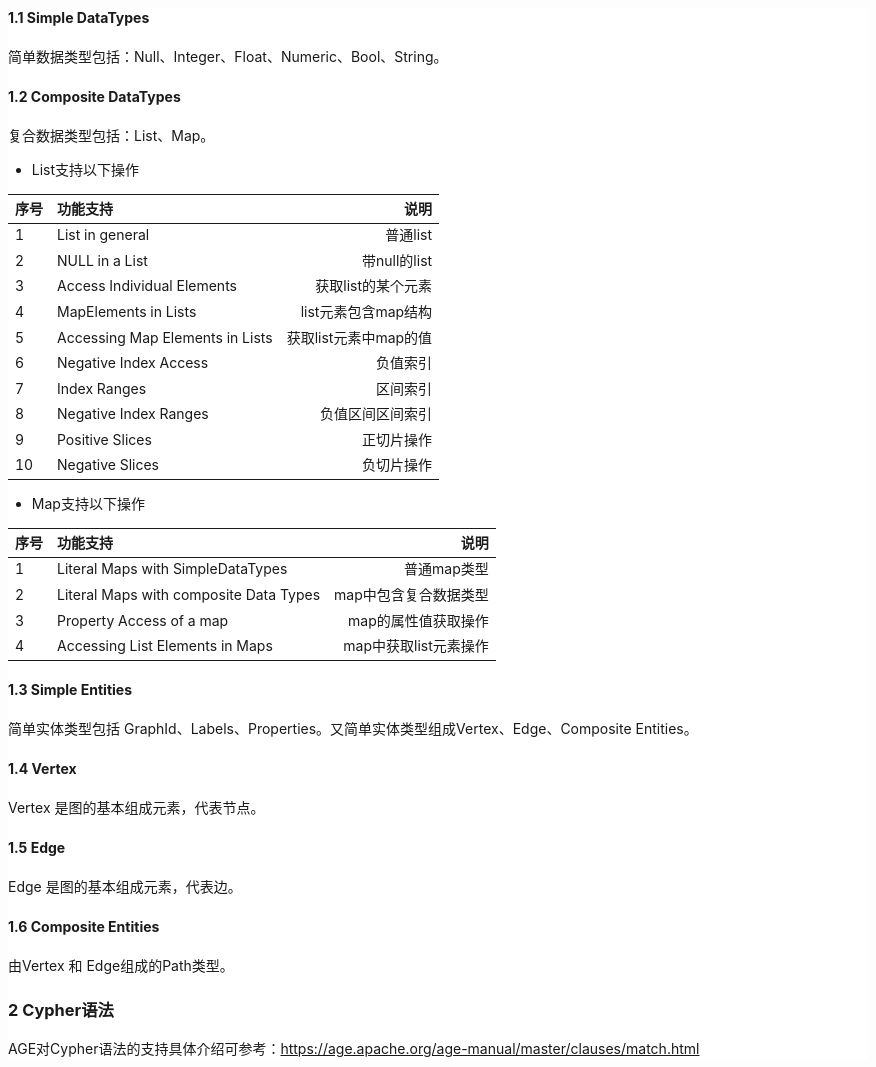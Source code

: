 #### 1.1 Simple DataTypes
简单数据类型包括：Null、Integer、Float、Numeric、Bool、String。
#### 1.2 Composite DataTypes
复合数据类型包括：List、Map。
- List支持以下操作

| 序号 | 功能支持 | 说明 |
|:--------|:---------|--------:|
| 1	  |List in general	| 普通list |
| 2	  |NULL in a List	| 带null的list |
| 3	  |Access Individual Elements	| 获取list的某个元素 |
| 4	  |MapElements in Lists	| list元素包含map结构 |
| 5	  |Accessing Map Elements in Lists	| 获取list元素中map的值 |
| 6	  |Negative Index Access	| 负值索引 |
| 7	  |Index Ranges	 | 区间索引 |
| 8	  |Negative Index Ranges	| 负值区间区间索引 |
| 9	  |Positive Slices	| 正切片操作 |
| 10  |Negative Slices	| 负切片操作 |

- Map支持以下操作

| 序号 | 功能支持 | 说明 |
|:--------|:---------|--------:|
|1	| Literal Maps with SimpleDataTypes |	普通map类型 |
|2	| Literal Maps with composite Data Types |	map中包含复合数据类型 |
|3	| Property Access of a map |	map的属性值获取操作 |
|4	| Accessing List Elements in Maps |	map中获取list元素操作 |

#### 1.3 Simple Entities
简单实体类型包括 GraphId、Labels、Properties。又简单实体类型组成Vertex、Edge、Composite Entities。

#### 1.4 Vertex
Vertex 是图的基本组成元素，代表节点。

#### 1.5 Edge
Edge 是图的基本组成元素，代表边。

#### 1.6 Composite Entities
由Vertex 和 Edge组成的Path类型。

### 2 Cypher语法
AGE对Cypher语法的支持具体介绍可参考：https://age.apache.org/age-manual/master/clauses/match.html
